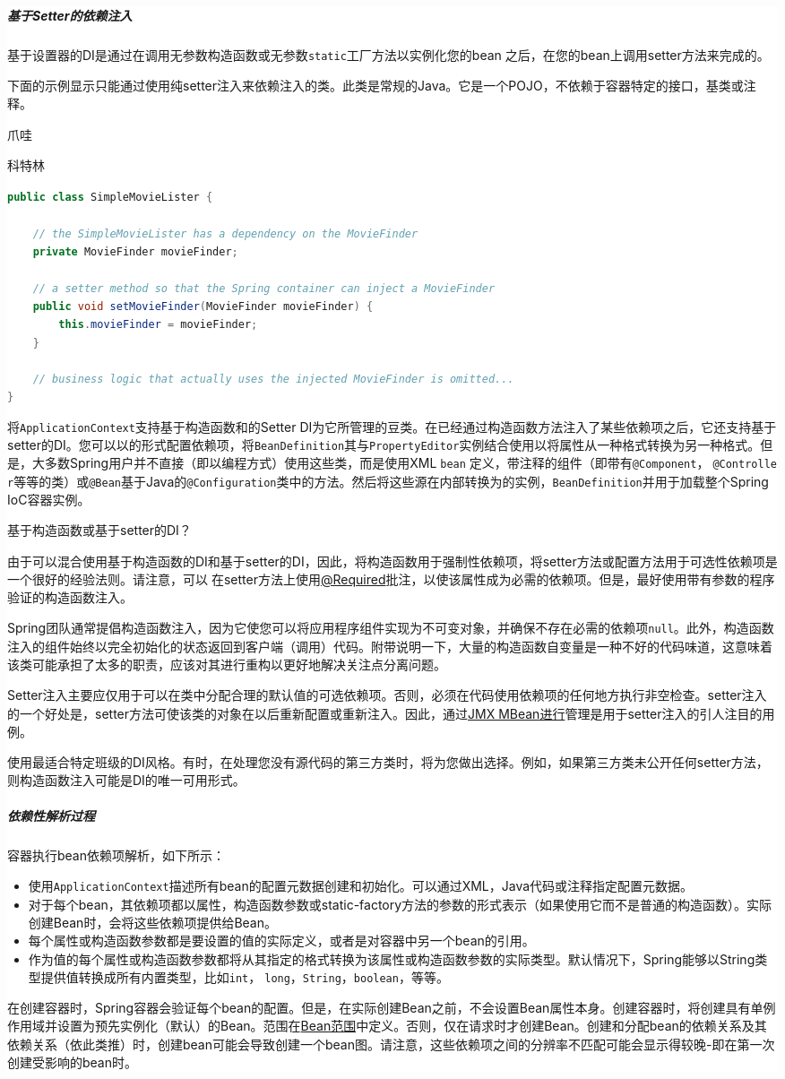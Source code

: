 ##### 基于Setter的依赖注入

基于设置器的DI是通过在调用无参数构造函数或无参数`static`工厂方法以实例化您的bean 之后，在您的bean上调用setter方法来完成的。

下面的示例显示只能通过使用纯setter注入来依赖注入的类。此类是常规的Java。它是一个POJO，不依赖于容器特定的接口，基类或注释。

爪哇

科特林

```java
public class SimpleMovieLister {

    // the SimpleMovieLister has a dependency on the MovieFinder
    private MovieFinder movieFinder;

    // a setter method so that the Spring container can inject a MovieFinder
    public void setMovieFinder(MovieFinder movieFinder) {
        this.movieFinder = movieFinder;
    }

    // business logic that actually uses the injected MovieFinder is omitted...
}
```

将`ApplicationContext`支持基于构造函数和的Setter DI为它所管理的豆类。在已经通过构造函数方法注入了某些依赖项之后，它还支持基于setter的DI。您可以以的形式配置依赖项，将`BeanDefinition`其与`PropertyEditor`实例结合使用以将属性从一种格式转换为另一种格式。但是，大多数Spring用户并不直接（即以编程方式）使用这些类，而是使用XML `bean` 定义，带注释的组件（即带有`@Component`， `@Controller`等等的类）或`@Bean`基于Java的`@Configuration`类中的方法。然后将这些源在内部转换为的实例，`BeanDefinition`并用于加载整个Spring IoC容器实例。

基于构造函数或基于setter的DI？

由于可以混合使用基于构造函数的DI和基于setter的DI，因此，将构造函数用于强制性依赖项，将setter方法或配置方法用于可选性依赖项是一个很好的经验法则。请注意，可以 在setter方法上使用[@Required](https://docs.spring.io/spring-framework/docs/current/spring-framework-reference/core.html#beans-required-annotation)批注，以使该属性成为必需的依赖项。但是，最好使用带有参数的程序验证的构造函数注入。

Spring团队通常提倡构造函数注入，因为它使您可以将应用程序组件实现为不可变对象，并确保不存在必需的依赖项`null`。此外，构造函数注入的组件始终以完全初始化的状态返回到客户端（调用）代码。附带说明一下，大量的构造函数自变量是一种不好的代码味道，这意味着该类可能承担了太多的职责，应该对其进行重构以更好地解决关注点分离问题。

Setter注入主要应仅用于可以在类中分配合理的默认值的可选依赖项。否则，必须在代码使用依赖项的任何地方执行非空检查。setter注入的一个好处是，setter方法可使该类的对象在以后重新配置或重新注入。因此，通过[JMX MBean进行](https://docs.spring.io/spring-framework/docs/current/spring-framework-reference/integration.html#jmx)管理是用于setter注入的引人注目的用例。

使用最适合特定班级的DI风格。有时，在处理您没有源代码的第三方类时，将为您做出选择。例如，如果第三方类未公开任何setter方法，则构造函数注入可能是DI的唯一可用形式。

##### 依赖性解析过程

容器执行bean依赖项解析，如下所示：

- 使用`ApplicationContext`描述所有bean的配置元数据创建和初始化。可以通过XML，Java代码或注释指定配置元数据。
- 对于每个bean，其依赖项都以属性，构造函数参数或static-factory方法的参数的形式表示（如果使用它而不是普通的构造函数）。实际创建Bean时，会将这些依赖项提供给Bean。
- 每个属性或构造函数参数都是要设置的值的实际定义，或者是对容器中另一个bean的引用。
- 作为值的每个属性或构造函数参数都将从其指定的格式转换为该属性或构造函数参数的实际类型。默认情况下，Spring能够以String类型提供值转换成所有内置类型，比如`int`， `long`，`String`，`boolean`，等等。

在创建容器时，Spring容器会验证每个bean的配置。但是，在实际创建Bean之前，不会设置Bean属性本身。创建容器时，将创建具有单例作用域并设置为预先实例化（默认）的Bean。范围在[Bean范围](https://docs.spring.io/spring-framework/docs/current/spring-framework-reference/core.html#beans-factory-scopes)中定义。否则，仅在请求时才创建Bean。创建和分配bean的依赖关系及其依赖关系（依此类推）时，创建bean可能会导致创建一个bean图。请注意，这些依赖项之间的分辨率不匹配可能会显示得较晚-即在第一次创建受影响的bean时。
